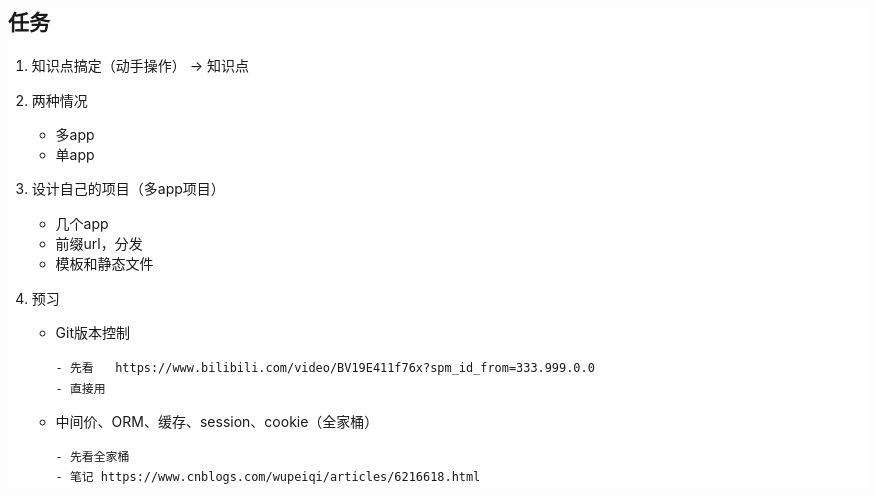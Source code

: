 





## 任务

1. 知识点搞定（动手操作） -> 知识点

2. 两种情况

   - 多app
   - 单app

3. 设计自己的项目（多app项目）

   - 几个app
   - 前缀url，分发
   - 模板和静态文件

4. 预习

   - Git版本控制

     ```
     - 先看   https://www.bilibili.com/video/BV19E411f76x?spm_id_from=333.999.0.0
     - 直接用
     ```

   - 中间价、ORM、缓存、session、cookie（全家桶）

     ```
     - 先看全家桶
     - 笔记 https://www.cnblogs.com/wupeiqi/articles/6216618.html
     ```

     



















































